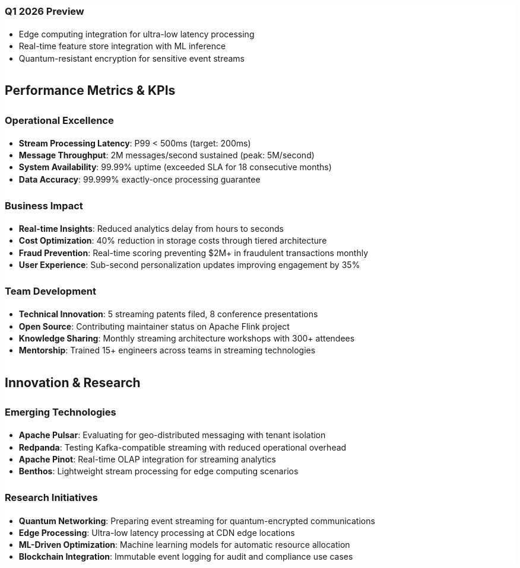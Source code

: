 ### Q1 2026 Preview
- Edge computing integration for ultra-low latency processing
- Real-time feature store integration with ML inference
- Quantum-resistant encryption for sensitive event streams

## Performance Metrics & KPIs

### Operational Excellence
- **Stream Processing Latency**: P99 < 500ms (target: 200ms)
- **Message Throughput**: 2M messages/second sustained (peak: 5M/second)
- **System Availability**: 99.99% uptime (exceeded SLA for 18 consecutive months)
- **Data Accuracy**: 99.999% exactly-once processing guarantee

### Business Impact
- **Real-time Insights**: Reduced analytics delay from hours to seconds
- **Cost Optimization**: 40% reduction in storage costs through tiered architecture
- **Fraud Prevention**: Real-time scoring preventing $2M+ in fraudulent transactions monthly
- **User Experience**: Sub-second personalization updates improving engagement by 35%

### Team Development
- **Technical Innovation**: 5 streaming patents filed, 8 conference presentations
- **Open Source**: Contributing maintainer status on Apache Flink project
- **Knowledge Sharing**: Monthly streaming architecture workshops with 300+ attendees
- **Mentorship**: Trained 15+ engineers across teams in streaming technologies

## Innovation & Research

### Emerging Technologies
- **Apache Pulsar**: Evaluating for geo-distributed messaging with tenant isolation
- **Redpanda**: Testing Kafka-compatible streaming with reduced operational overhead
- **Apache Pinot**: Real-time OLAP integration for streaming analytics
- **Benthos**: Lightweight stream processing for edge computing scenarios

### Research Initiatives
- **Quantum Networking**: Preparing event streaming for quantum-encrypted communications
- **Edge Processing**: Ultra-low latency processing at CDN edge locations
- **ML-Driven Optimization**: Machine learning models for automatic resource allocation
- **Blockchain Integration**: Immutable event logging for audit and compliance use cases

